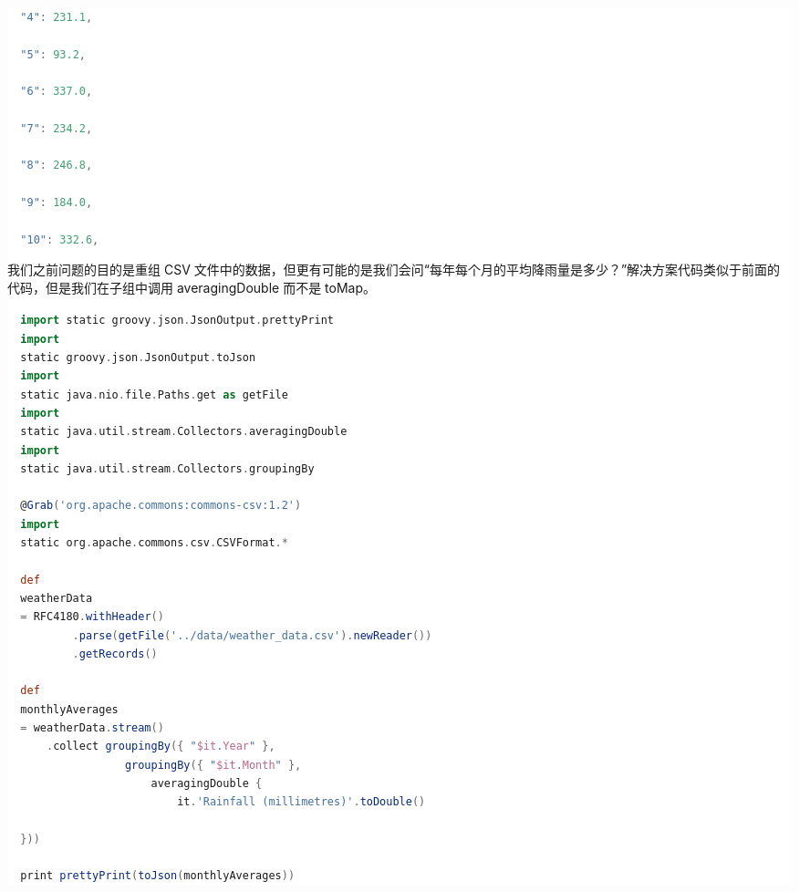 ```groovy
  "4": 231.1,

  "5": 93.2,

  "6": 337.0,

  "7": 234.2,

  "8": 246.8,

  "9": 184.0,

  "10": 332.6,

```

我们之前问题的目的是重组 CSV 文件中的数据，但更有可能的是我们会问“每年每个月的平均降雨量是多少？”解决方案代码类似于前面的代码，但是我们在子组中调用 averagingDouble 而不是 toMap。

```groovy
  import static groovy.json.JsonOutput.prettyPrint
  import
  static groovy.json.JsonOutput.toJson
  import
  static java.nio.file.Paths.get as getFile
  import
  static java.util.stream.Collectors.averagingDouble
  import
  static java.util.stream.Collectors.groupingBy

  @Grab('org.apache.commons:commons-csv:1.2')
  import
  static org.apache.commons.csv.CSVFormat.*

  def
  weatherData
  = RFC4180.withHeader()
          .parse(getFile('../data/weather_data.csv').newReader())
          .getRecords()

  def
  monthlyAverages
  = weatherData.stream()
      .collect groupingBy({ "$it.Year" },
                  groupingBy({ "$it.Month" },
                      averagingDouble { 
                          it.'Rainfall (millimetres)'.toDouble() 

  }))

  print prettyPrint(toJson(monthlyAverages))

```
